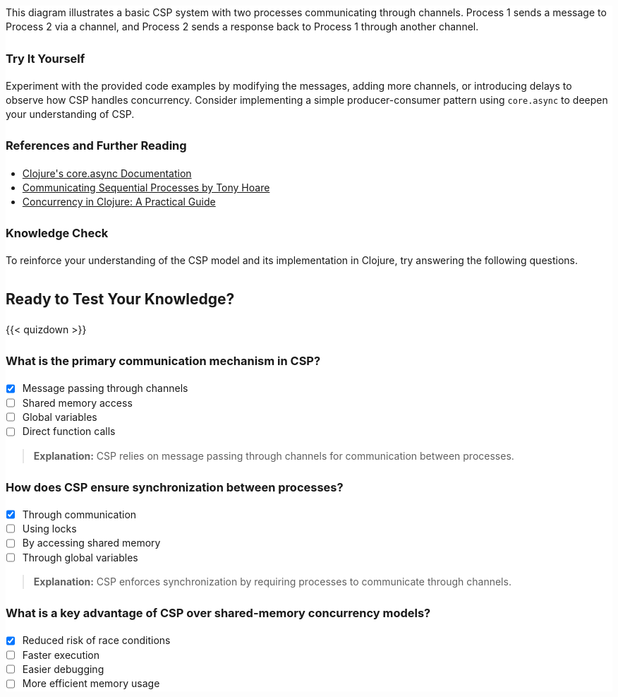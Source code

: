 This diagram illustrates a basic CSP system with two processes communicating through channels. Process 1 sends a message to Process 2 via a channel, and Process 2 sends a response back to Process 1 through another channel.

### Try It Yourself

Experiment with the provided code examples by modifying the messages, adding more channels, or introducing delays to observe how CSP handles concurrency. Consider implementing a simple producer-consumer pattern using `core.async` to deepen your understanding of CSP.

### References and Further Reading

- [Clojure's core.async Documentation](https://clojure.github.io/core.async/)
- [Communicating Sequential Processes by Tony Hoare](https://www.cs.cmu.edu/~crary/819-f09/Hoare78.pdf)
- [Concurrency in Clojure: A Practical Guide](https://clojure.org/guides/concurrency)

### Knowledge Check

To reinforce your understanding of the CSP model and its implementation in Clojure, try answering the following questions.

## **Ready to Test Your Knowledge?**

{{< quizdown >}}

### What is the primary communication mechanism in CSP?

- [x] Message passing through channels
- [ ] Shared memory access
- [ ] Global variables
- [ ] Direct function calls

> **Explanation:** CSP relies on message passing through channels for communication between processes.

### How does CSP ensure synchronization between processes?

- [x] Through communication
- [ ] Using locks
- [ ] By accessing shared memory
- [ ] Through global variables

> **Explanation:** CSP enforces synchronization by requiring processes to communicate through channels.

### What is a key advantage of CSP over shared-memory concurrency models?

- [x] Reduced risk of race conditions
- [ ] Faster execution
- [ ] Easier debugging
- [ ] More efficient memory usage
